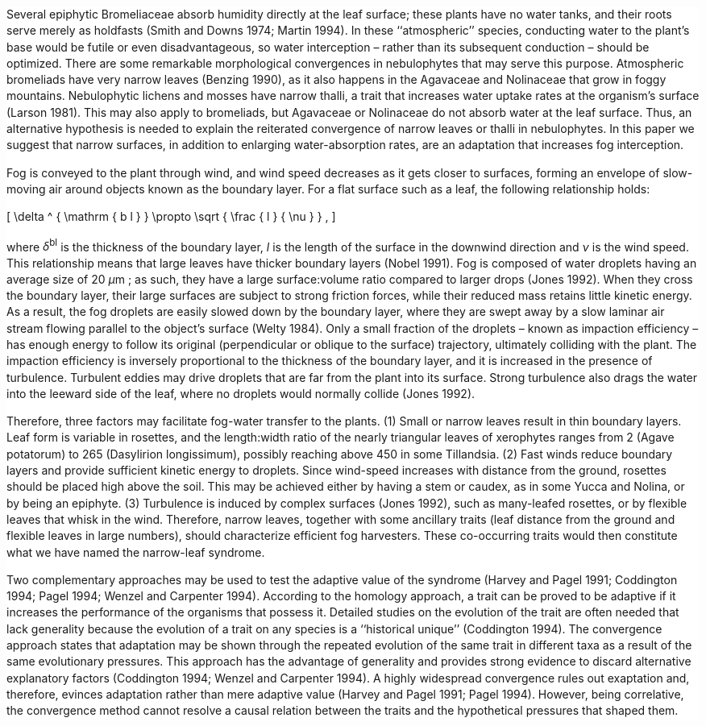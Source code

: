 Several epiphytic Bromeliaceae absorb humidity directly at the leaf surface; these plants have no water tanks, and their roots serve merely as holdfasts (Smith and Downs 1974; Martin 1994). In these ‘‘atmospheric’’ species, conducting water to the plant’s base would be futile or even disadvantageous, so water interception – rather than its subsequent conduction – should be optimized. There are some remarkable morphological convergences in nebulophytes that may serve this purpose. Atmospheric bromeliads have very narrow leaves (Benzing 1990), as it also happens in the Agavaceae and Nolinaceae that grow in foggy mountains. Nebulophytic lichens and mosses have narrow thalli, a trait that increases water uptake rates at the organism’s surface (Larson 1981). This may also apply to bromeliads, but Agavaceae or Nolinaceae do not absorb water at the leaf surface. Thus, an alternative hypothesis is needed to explain the reiterated convergence of narrow leaves or thalli in nebulophytes. In this paper we suggest that narrow surfaces, in addition to enlarging water-absorption rates, are an adaptation that increases fog interception.

Fog is conveyed to the plant through wind, and wind speed decreases as it gets closer to surfaces, forming an envelope of slow-moving air around objects known as the boundary layer. For a flat surface such as a leaf, the following relationship holds:

\[
\delta ^ { \mathrm { b l } } \propto \sqrt { \frac { l } { \nu } } ,
\]

where $\delta ^ { \mathrm { { b l } } }$ is the thickness of the boundary layer, $l$ is the length of the surface in the downwind direction and $\nu$ is the wind speed. This relationship means that large leaves have thicker boundary layers (Nobel 1991). Fog is composed of water droplets having an average size of $2 0 ~ { \mu \mathrm { m } }$ ; as such, they have a large surface:volume ratio compared to larger drops (Jones 1992). When they cross the boundary layer, their large surfaces are subject to strong friction forces, while their reduced mass retains little kinetic energy. As a result, the fog droplets are easily slowed down by the boundary layer, where they are swept away by a slow laminar air stream flowing parallel to the object’s surface (Welty 1984). Only a small fraction of the droplets – known as impaction efficiency – has enough energy to follow its original (perpendicular or oblique to the surface) trajectory, ultimately colliding with the plant. The impaction efficiency is inversely proportional to the thickness of the boundary layer, and it is increased in the presence of turbulence. Turbulent eddies may drive droplets that are far from the plant into its surface. Strong turbulence also drags the water into the leeward side of the leaf, where no droplets would normally collide (Jones 1992).

Therefore, three factors may facilitate fog-water transfer to the plants. (1) Small or narrow leaves result in thin boundary layers. Leaf form is variable in rosettes, and the length:width ratio of the nearly triangular leaves of xerophytes ranges from 2 (Agave potatorum) to 265 (Dasylirion longissimum), possibly reaching above 450 in some Tillandsia. (2) Fast winds reduce boundary layers and provide sufficient kinetic energy to droplets. Since wind-speed increases with distance from the ground, rosettes should be placed high above the soil. This may be achieved either by having a stem or caudex, as in some Yucca and Nolina, or by being an epiphyte. (3) Turbulence is induced by complex surfaces (Jones 1992), such as many-leafed rosettes, or by flexible leaves that whisk in the wind. Therefore, narrow leaves, together with some ancillary traits (leaf distance from the ground and flexible leaves in large numbers), should characterize efficient fog harvesters. These co-occurring traits would then constitute what we have named the narrow-leaf syndrome.

Two complementary approaches may be used to test the adaptive value of the syndrome (Harvey and Pagel 1991; Coddington 1994; Pagel 1994; Wenzel and Carpenter 1994). According to the homology approach, a trait can be proved to be adaptive if it increases the performance of the organisms that possess it. Detailed studies on the evolution of the trait are often needed that lack generality because the evolution of a trait on any species is a ‘‘historical unique’’ (Coddington 1994). The convergence approach states that adaptation may be shown through the repeated evolution of the same trait in different taxa as a result of the same evolutionary pressures. This approach has the advantage of generality and provides strong evidence to discard alternative explanatory factors (Coddington 1994; Wenzel and Carpenter 1994). A highly widespread convergence rules out exaptation and, therefore, evinces adaptation rather than mere adaptive value (Harvey and Pagel 1991; Pagel 1994). However, being correlative, the convergence method cannot resolve a causal relation between the traits and the hypothetical pressures that shaped them.
